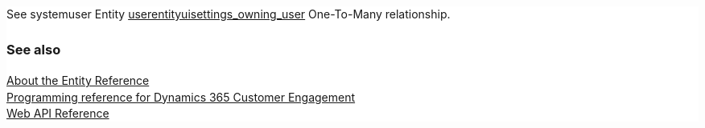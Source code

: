 See systemuser Entity [userentityuisettings_owning_user](systemuser.md#BKMK_userentityuisettings_owning_user) One-To-Many relationship.

### See also

[About the Entity Reference](../about-entity-reference.md)<br />
[Programming reference for Dynamics 365 Customer Engagement](../programming-reference.md)<br />
[Web API Reference](/dynamics365/customer-engagement/web-api/about)<br />
<xref href="Microsoft.Dynamics.CRM.userentityuisettings?text=userentityuisettings EntityType" />